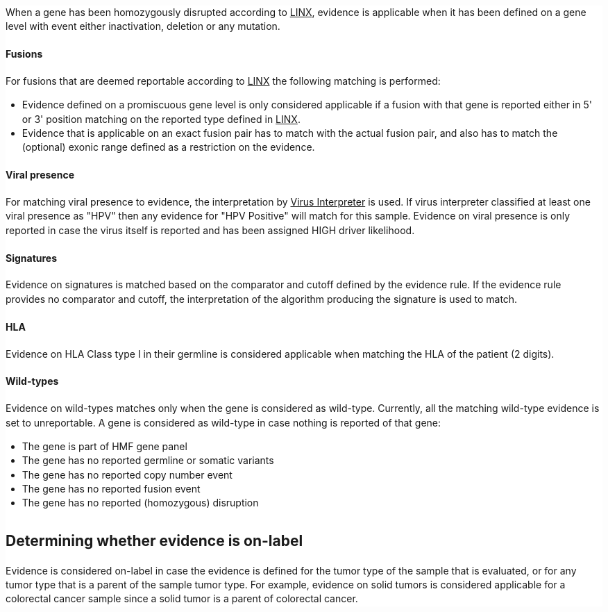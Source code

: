 When a gene has been homozygously disrupted according to [LINX](https://github.com/hartwigmedical/hmftools/tree/master/linx/README.md), evidence is applicable when it has been defined 
on a gene level with event either inactivation, deletion or any mutation. 

#### Fusions

For fusions that are deemed reportable according to [LINX](https://github.com/hartwigmedical/hmftools/tree/master/linx/README.md) the following matching is performed:
 - Evidence defined on a promiscuous gene level is only considered applicable if a fusion with that gene is reported either in 5' or 3' 
 position matching on the reported type defined in [LINX](https://github.com/hartwigmedical/hmftools/tree/master/linx/README.md).
 - Evidence that is applicable on an exact fusion pair has to match with the actual fusion pair, and also has to match the (optional) 
 exonic range defined as a restriction on the evidence.

#### Viral presence

For matching viral presence to evidence, the interpretation by [Virus Interpreter](https://github.com/hartwigmedical/hmftools/tree/master/virus-interpreter/README.md) is used. If virus 
interpreter classified at least one viral presence as "HPV" then any evidence for "HPV Positive" will match for this sample.  Evidence on 
viral presence is only reported in case the virus itself is reported and has been assigned HIGH driver likelihood. 

#### Signatures

Evidence on signatures is matched based on the comparator and cutoff defined by the evidence rule. 
If the evidence rule provides no comparator and cutoff, the interpretation of the algorithm producing the signature is used to match.  

#### HLA
Evidence on HLA Class type I in their germline is considered applicable when matching the HLA of the patient (2 digits). 

#### Wild-types
Evidence on wild-types matches only when the gene is considered as wild-type. Currently, all the matching wild-type evidence is set to unreportable. 
A gene is considered as wild-type in case nothing is reported of that gene:
- The gene is part of HMF gene panel 
- The gene has no reported germline or somatic variants 
- The gene has no reported copy number event 
- The gene has no reported fusion event 
- The gene has no reported (homozygous) disruption

## Determining whether evidence is on-label

Evidence is considered on-label in case the evidence is defined for the tumor type of the sample that is evaluated, or for any tumor type
that is a parent of the sample tumor type. For example, evidence on solid tumors is considered applicable for a colorectal cancer sample 
since a solid tumor is a parent of colorectal cancer.
